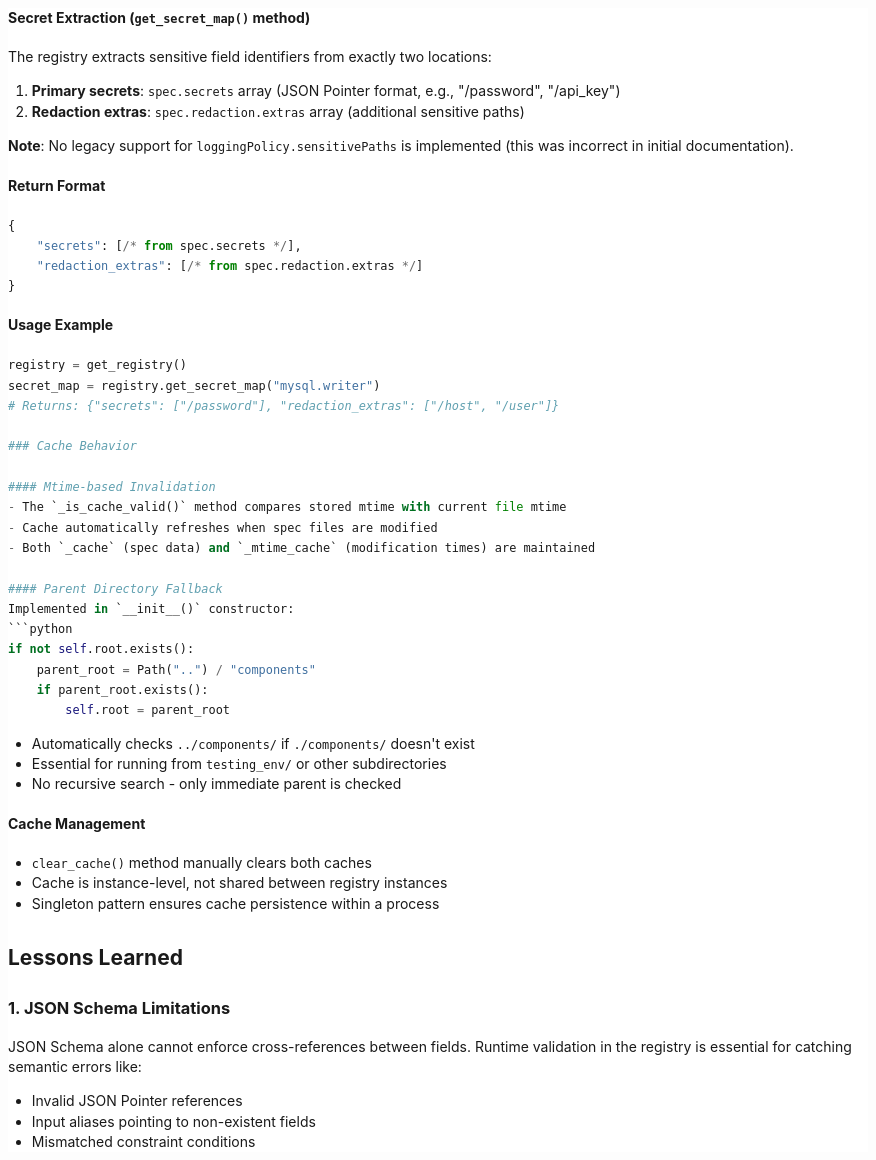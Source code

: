 #### Secret Extraction (`get_secret_map()` method)
The registry extracts sensitive field identifiers from exactly two locations:

1. **Primary secrets**: `spec.secrets` array (JSON Pointer format, e.g., "/password", "/api_key")
2. **Redaction extras**: `spec.redaction.extras` array (additional sensitive paths)

**Note**: No legacy support for `loggingPolicy.sensitivePaths` is implemented (this was incorrect in initial documentation).

#### Return Format
```python
{
    "secrets": [/* from spec.secrets */],
    "redaction_extras": [/* from spec.redaction.extras */]
}
```

#### Usage Example
```python
registry = get_registry()
secret_map = registry.get_secret_map("mysql.writer")
# Returns: {"secrets": ["/password"], "redaction_extras": ["/host", "/user"]}

### Cache Behavior

#### Mtime-based Invalidation
- The `_is_cache_valid()` method compares stored mtime with current file mtime
- Cache automatically refreshes when spec files are modified
- Both `_cache` (spec data) and `_mtime_cache` (modification times) are maintained

#### Parent Directory Fallback
Implemented in `__init__()` constructor:
```python
if not self.root.exists():
    parent_root = Path("..") / "components"
    if parent_root.exists():
        self.root = parent_root
```
- Automatically checks `../components/` if `./components/` doesn't exist
- Essential for running from `testing_env/` or other subdirectories
- No recursive search - only immediate parent is checked

#### Cache Management
- `clear_cache()` method manually clears both caches
- Cache is instance-level, not shared between registry instances
- Singleton pattern ensures cache persistence within a process

## Lessons Learned

### 1. JSON Schema Limitations
JSON Schema alone cannot enforce cross-references between fields. Runtime validation in the registry is essential for catching semantic errors like:
- Invalid JSON Pointer references
- Input aliases pointing to non-existent fields
- Mismatched constraint conditions
